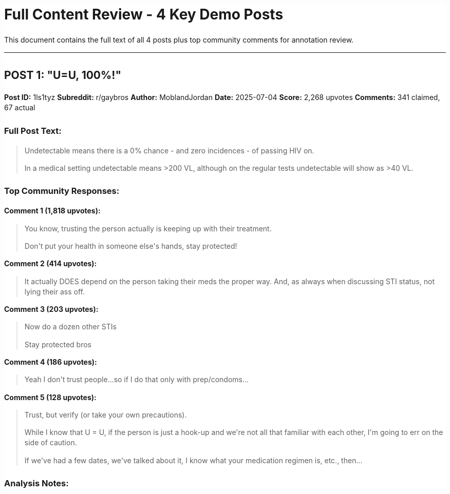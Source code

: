 # Full Content Review - 4 Key Demo Posts

This document contains the full text of all 4 posts plus top community comments for annotation review.

---

## POST 1: "U=U, 100%!"

**Post ID:** 1ls1tyz
**Subreddit:** r/gaybros
**Author:** MoblandJordan
**Date:** 2025-07-04
**Score:** 2,268 upvotes
**Comments:** 341 claimed, 67 actual

### Full Post Text:

> Undetectable means there is a 0% chance - and zero incidences - of passing HIV on.
>
> In a medical setting undetectable means >200 VL, although on the regular tests undetectable will show as >40 VL.

### Top Community Responses:

**Comment 1 (1,818 upvotes):**
> You know, trusting the person actually is keeping up with their treatment.
>
> Don't put your health in someone else's hands, stay protected!

**Comment 2 (414 upvotes):**
> It actually DOES depend on the person taking their meds the proper way. And, as always when discussing STI status, not lying their ass off.

**Comment 3 (203 upvotes):**
> Now do a dozen other STIs
>
> Stay protected bros

**Comment 4 (186 upvotes):**
> Yeah I don't trust people…so if I do that only with prep/condoms…

**Comment 5 (128 upvotes):**
> Trust, but verify (or take your own precautions).
>
> While I know that U = U, if the person is just a hook-up and we're not all that familiar with each other, I'm going to err on the side of caution.
>
> If we've had a few dates, we've talked about it, I know what your medication regimen is, etc., then...

### Analysis Notes:

